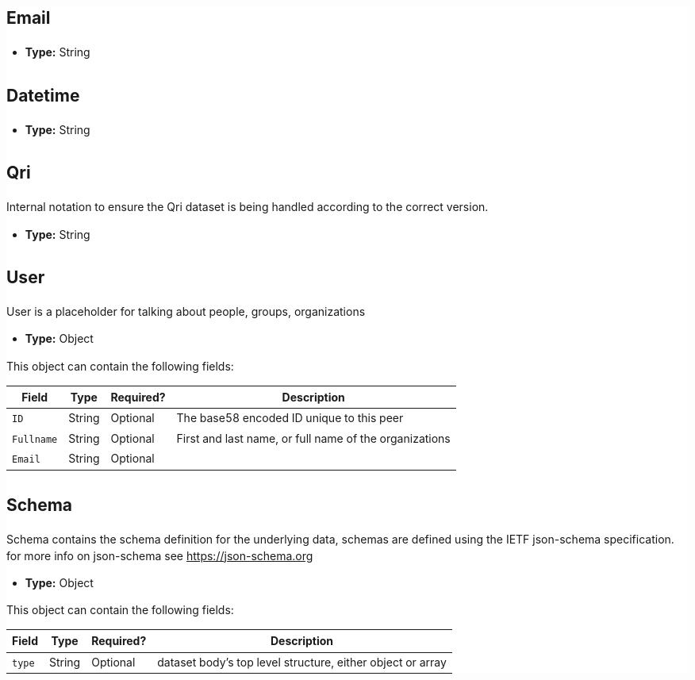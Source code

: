 

## Email



- **Type:** String




## Datetime



- **Type:** String




## Qri

Internal notation to ensure the Qri dataset is being handled according to the correct version.

- **Type:** String




## User

User is a placeholder for talking about people, groups, organizations

- **Type:** Object


This object can contain the following fields:

| Field | Type | Required? | Description |
|-------|------|-----------|-------------|
| `ID` | String | Optional | The base58 encoded ID unique to this peer |
| `Fullname` | String | Optional | First and last name, or full name of the organizations |
| `Email` | String | Optional |  |




## Schema

Schema contains the schema definition for the underlying data, schemas are defined using the IETF json-schema specification. for more info on json-schema see https://json-schema.org

- **Type:** Object


This object can contain the following fields:

| Field | Type | Required? | Description |
|-------|------|-----------|-------------|
| `type` | String | Optional | dataset body’s top level structure, either object or array |
